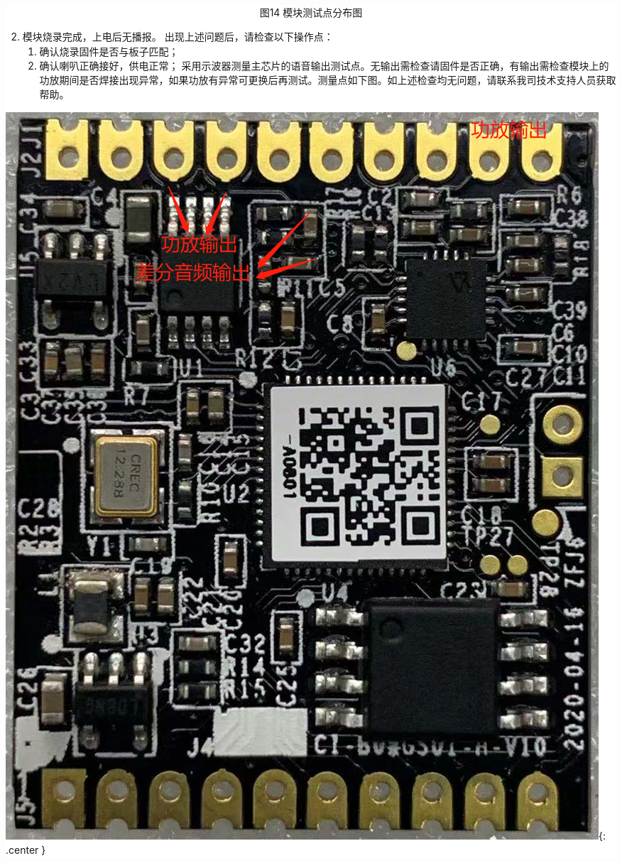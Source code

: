 <div align=center>图14  模块测试点分布图</div>

2. 模块烧录完成，上电后无播报。
出现上述问题后，请检查以下操作点：
    1. 确认烧录固件是否与板子匹配；
    2. 确认喇叭正确接好，供电正常；
采用示波器测量主芯片的语音输出测试点。无输出需检查请固件是否正确，有输出需检查模块上的功放期间是否焊接出现异常，如果功放有异常可更换后再测试。测量点如下图。如上述检查均无问题，请联系我司技术支持人员获取帮助。

![模块语音输出测量点](img/CI-B02GS01S-H模块数据手册-12.png){: .center }
